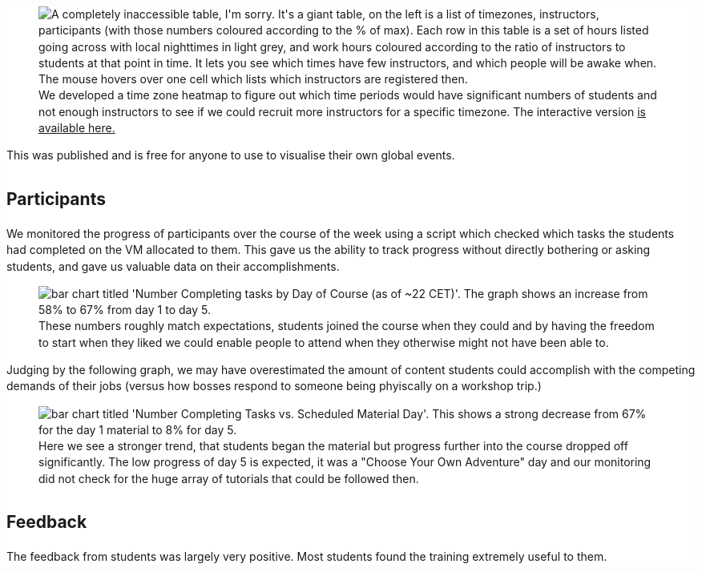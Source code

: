 <figure>
  <img src="/assets/images/gat-tzhm.png"
  alt="A completely inaccessible table, I'm sorry. It's a giant table, on the left is a list of timezones, instructors, participants (with those numbers coloured according to the % of max). Each row in this table is a set of hours listed going across with local nighttimes in light grey, and work hours coloured according to the ratio of instructors to students at that point in time. It lets you see which times have few instructors, and which people will be awake when. The mouse hovers over one cell which lists which instructors are registered then.">
  <figcaption>We developed a time zone heatmap to figure out which time periods would have significant numbers of students and not enough instructors to see if we could recruit more instructors for a specific timezone. The interactive version <a href="https://hexylena.github.io/timezone-heatmap/?data=gat.json&live=false">is available here.</a></figcaption>
</figure>

This was published and is free for anyone to use to visualise their own global events.

## Participants

We monitored the progress of participants over the course of the week using a script which checked which tasks the students had completed on the VM allocated to them. This gave us the ability to track progress without directly bothering or asking students, and gave us valuable data on their accomplishments.

<figure>
  <img src="/assets/images/gat-attendance.png"
  alt="bar chart titled 'Number Completing tasks by Day of Course (as of ~22 CET)'. The graph shows an increase from 58% to 67% from day 1 to day 5.">
  <figcaption>These numbers roughly match expectations, students joined the course when they could and by having the freedom to start when they liked we could enable people to attend when they otherwise might not have been able to.</figcaption>
</figure>

Judging by the following graph, we may have overestimated the amount of content students could accomplish with the competing demands of their jobs (versus how bosses respond to someone being phyiscally on a workshop trip.)

<figure>
  <img src="/assets/images/gat-progress.png"
  alt="bar chart titled 'Number Completing Tasks vs. Scheduled Material Day'. This shows a strong decrease from 67% for the day 1 material to 8% for day 5.">
  <figcaption>Here we see a stronger trend, that students began the material but progress further into the course dropped off significantly. The low progress of day 5 is expected, it was a "Choose Your Own Adventure" day and our monitoring did not check for the huge array of tutorials that could be followed then.</figcaption>
</figure>

## Feedback

The feedback from students was largely very positive. Most students found the training extremely useful to them.
